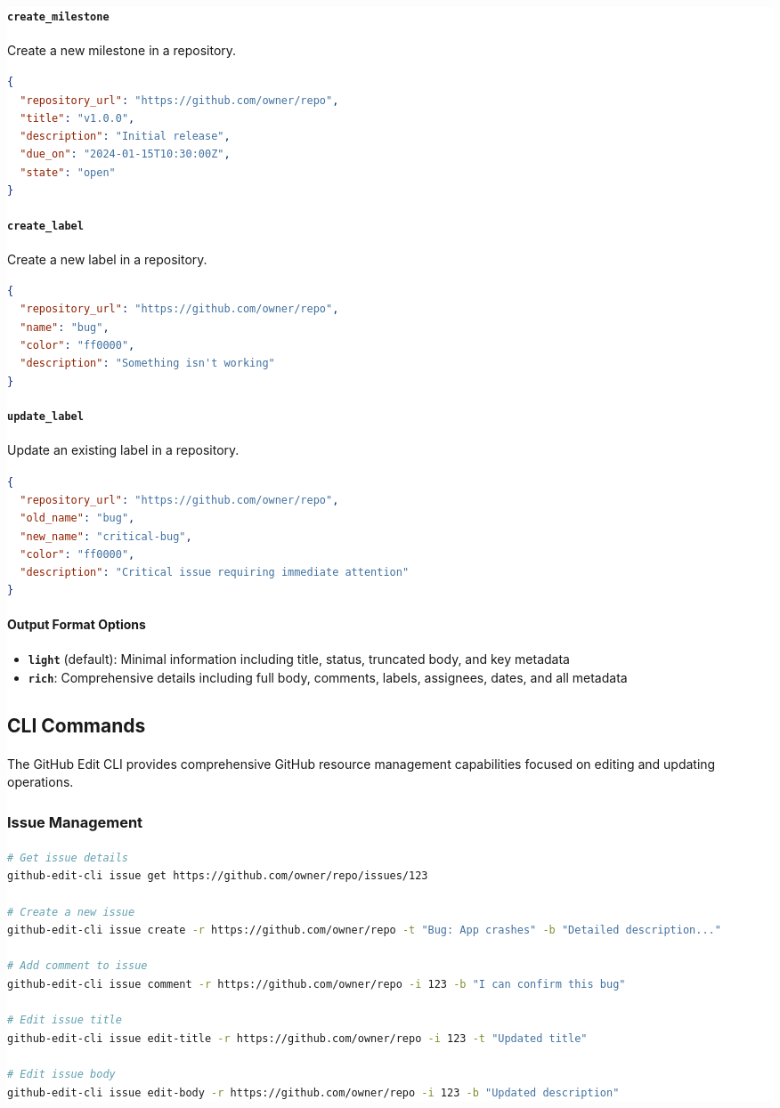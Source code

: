 #### `create_milestone`
Create a new milestone in a repository.

```json
{
  "repository_url": "https://github.com/owner/repo",
  "title": "v1.0.0",
  "description": "Initial release",
  "due_on": "2024-01-15T10:30:00Z",
  "state": "open"
}
```

#### `create_label`
Create a new label in a repository.

```json
{
  "repository_url": "https://github.com/owner/repo",
  "name": "bug",
  "color": "ff0000",
  "description": "Something isn't working"
}
```

#### `update_label`
Update an existing label in a repository.

```json
{
  "repository_url": "https://github.com/owner/repo",
  "old_name": "bug",
  "new_name": "critical-bug",
  "color": "ff0000",
  "description": "Critical issue requiring immediate attention"
}
```

#### Output Format Options
- **`light`** (default): Minimal information including title, status, truncated body, and key metadata
- **`rich`**: Comprehensive details including full body, comments, labels, assignees, dates, and all metadata

## CLI Commands

The GitHub Edit CLI provides comprehensive GitHub resource management capabilities focused on editing and updating operations.

### Issue Management
```bash
# Get issue details
github-edit-cli issue get https://github.com/owner/repo/issues/123

# Create a new issue
github-edit-cli issue create -r https://github.com/owner/repo -t "Bug: App crashes" -b "Detailed description..."

# Add comment to issue
github-edit-cli issue comment -r https://github.com/owner/repo -i 123 -b "I can confirm this bug"

# Edit issue title
github-edit-cli issue edit-title -r https://github.com/owner/repo -i 123 -t "Updated title"

# Edit issue body
github-edit-cli issue edit-body -r https://github.com/owner/repo -i 123 -b "Updated description"
```